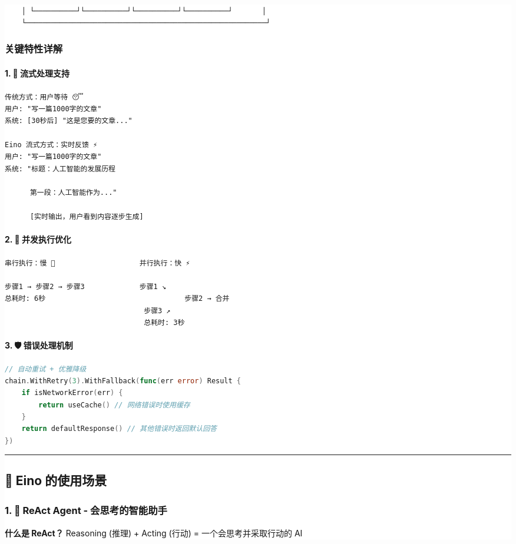 ```
    │ └──────────┘└──────────┘└──────────┘└──────────┘       │
    └─────────────────────────────────────────────────────────┘
```

### 关键特性详解

#### 1. 🔄 流式处理支持

```
传统方式：用户等待 😴
用户: "写一篇1000字的文章"
系统: [30秒后] "这是您要的文章..."

Eino 流式方式：实时反馈 ⚡
用户: "写一篇1000字的文章"
系统: "标题：人工智能的发展历程
      
      第一段：人工智能作为..."
      
      [实时输出，用户看到内容逐步生成]
```

#### 2. 🚀 并发执行优化

```
串行执行：慢 🐌                    并行执行：快 ⚡
                                
步骤1 → 步骤2 → 步骤3             步骤1 ↘
总耗时: 6秒                                 步骤2 → 合并
                                 步骤3 ↗
                                 总耗时: 3秒
```

#### 3. 🛡️ 错误处理机制

```go
// 自动重试 + 优雅降级
chain.WithRetry(3).WithFallback(func(err error) Result {
    if isNetworkError(err) {
        return useCache() // 网络错误时使用缓存
    }
    return defaultResponse() // 其他错误时返回默认回答
})
```

---

## 🎯 Eino 的使用场景

### 1. 🤖 ReAct Agent - 会思考的智能助手

**什么是 ReAct？** 
Reasoning (推理) + Acting (行动) = 一个会思考并采取行动的 AI

